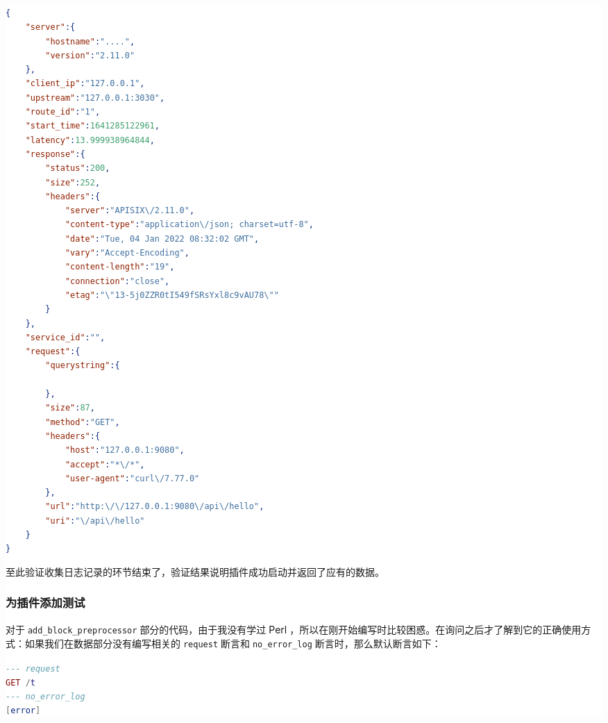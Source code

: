 ```json
{
    "server":{
        "hostname":"....",
        "version":"2.11.0"
    },
    "client_ip":"127.0.0.1",
    "upstream":"127.0.0.1:3030",
    "route_id":"1",
    "start_time":1641285122961,
    "latency":13.999938964844,
    "response":{
        "status":200,
        "size":252,
        "headers":{
            "server":"APISIX\/2.11.0",
            "content-type":"application\/json; charset=utf-8",
            "date":"Tue, 04 Jan 2022 08:32:02 GMT",
            "vary":"Accept-Encoding",
            "content-length":"19",
            "connection":"close",
            "etag":"\"13-5j0ZZR0tI549fSRsYxl8c9vAU78\""
        }
    },
    "service_id":"",
    "request":{
        "querystring":{

        },
        "size":87,
        "method":"GET",
        "headers":{
            "host":"127.0.0.1:9080",
            "accept":"*\/*",
            "user-agent":"curl\/7.77.0"
        },
        "url":"http:\/\/127.0.0.1:9080\/api\/hello",
        "uri":"\/api\/hello"
    }
}
```

至此验证收集日志记录的环节结束了，验证结果说明插件成功启动并返回了应有的数据。

### 为插件添加测试

对于 `add_block_preprocessor` 部分的代码，由于我没有学过 Perl ，所以在刚开始编写时比较困惑。在询问之后才了解到它的正确使用方式：如果我们在数据部分没有编写相关的 `request` 断言和 `no_error_log` 断言时，那么默认断言如下：

```lua
--- request
GET /t
--- no_error_log
[error]
```
